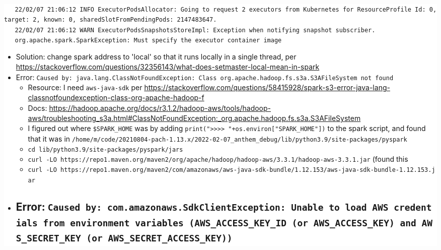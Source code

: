   ```
     22/02/07 21:06:12 INFO ExecutorPodsAllocator: Going to request 2 executors from Kubernetes for ResourceProfile Id: 0, target: 2, known: 0, sharedSlotFromPendingPods: 2147483647.
     22/02/07 21:06:12 WARN ExecutorPodsSnapshotsStoreImpl: Exception when notifying snapshot subscriber.
     org.apache.spark.SparkException: Must specify the executor container image
  ```
  - Solution: change spark address to 'local' so that it runs locally in a single thread, per https://stackoverflow.com/questions/32356143/what-does-setmaster-local-mean-in-spark
- Error: `Caused by: java.lang.ClassNotFoundException: Class org.apache.hadoop.fs.s3a.S3AFileSystem not found`
  - Resource: I need `aws-java-sdk` per https://stackoverflow.com/questions/58415928/spark-s3-error-java-lang-classnotfoundexception-class-org-apache-hadoop-f
  - Docs: https://hadoop.apache.org/docs/r3.1.2/hadoop-aws/tools/hadoop-aws/troubleshooting_s3a.html#ClassNotFoundException:_org.apache.hadoop.fs.s3a.S3AFileSystem
  - I figured out where `$SPARK_HOME` was by adding `print(">>>> "+os.environ["SPARK_HOME"])` to the spark script, and found that it was in `/home/m/code/20210804-pach-1.13.x/2022-02-07_anthem_debug/lib/python3.9/site-packages/pyspark`
  - `cd lib/python3.9/site-packages/pyspark/jars`
  - `curl -LO https://repo1.maven.org/maven2/org/apache/hadoop/hadoop-aws/3.3.1/hadoop-aws-3.3.1.jar` (found this 
  - `curl -LO https://repo1.maven.org/maven2/com/amazonaws/aws-java-sdk-bundle/1.12.153/aws-java-sdk-bundle-1.12.153.jar`
- Error: `Caused by: com.amazonaws.SdkClientException: Unable to load AWS credentials from environment variables (AWS_ACCESS_KEY_ID (or AWS_ACCESS_KEY) and AWS_SECRET_KEY (or AWS_SECRET_ACCESS_KEY))`
  -

